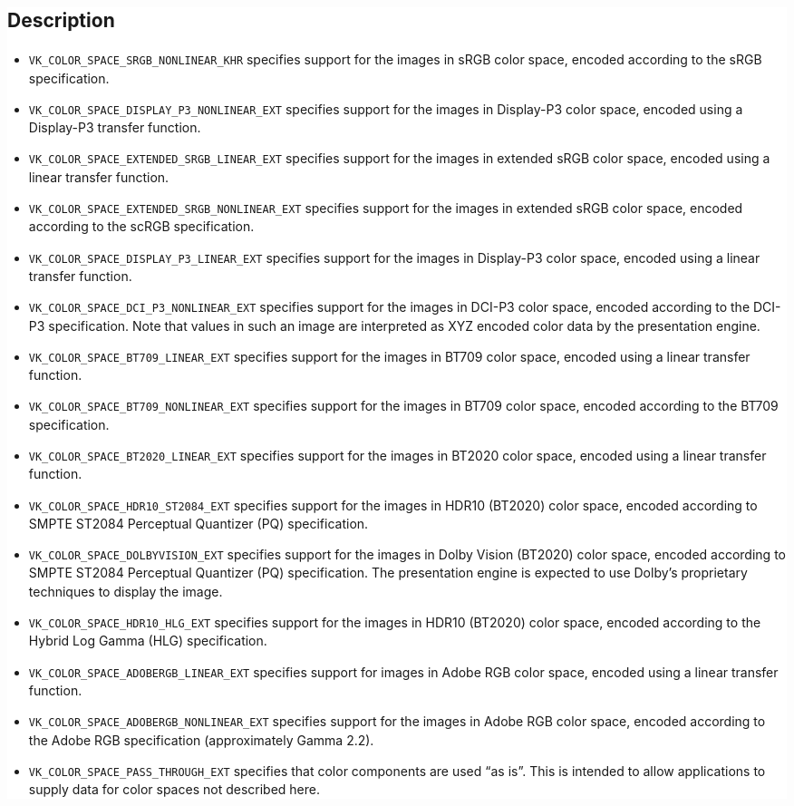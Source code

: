 ## <a href="#_description" class="anchor"></a>Description

- `VK_COLOR_SPACE_SRGB_NONLINEAR_KHR` specifies support for the images
  in sRGB color space, encoded according to the sRGB specification.

- `VK_COLOR_SPACE_DISPLAY_P3_NONLINEAR_EXT` specifies support for the
  images in Display-P3 color space, encoded using a Display-P3 transfer
  function.

- `VK_COLOR_SPACE_EXTENDED_SRGB_LINEAR_EXT` specifies support for the
  images in extended sRGB color space, encoded using a linear transfer
  function.

- `VK_COLOR_SPACE_EXTENDED_SRGB_NONLINEAR_EXT` specifies support for the
  images in extended sRGB color space, encoded according to the scRGB
  specification.

- `VK_COLOR_SPACE_DISPLAY_P3_LINEAR_EXT` specifies support for the
  images in Display-P3 color space, encoded using a linear transfer
  function.

- `VK_COLOR_SPACE_DCI_P3_NONLINEAR_EXT` specifies support for the images
  in DCI-P3 color space, encoded according to the DCI-P3 specification.
  Note that values in such an image are interpreted as XYZ encoded color
  data by the presentation engine.

- `VK_COLOR_SPACE_BT709_LINEAR_EXT` specifies support for the images in
  BT709 color space, encoded using a linear transfer function.

- `VK_COLOR_SPACE_BT709_NONLINEAR_EXT` specifies support for the images
  in BT709 color space, encoded according to the BT709 specification.

- `VK_COLOR_SPACE_BT2020_LINEAR_EXT` specifies support for the images in
  BT2020 color space, encoded using a linear transfer function.

- `VK_COLOR_SPACE_HDR10_ST2084_EXT` specifies support for the images in
  HDR10 (BT2020) color space, encoded according to SMPTE ST2084
  Perceptual Quantizer (PQ) specification.

- `VK_COLOR_SPACE_DOLBYVISION_EXT` specifies support for the images in
  Dolby Vision (BT2020) color space, encoded according to SMPTE ST2084
  Perceptual Quantizer (PQ) specification. The presentation engine is
  expected to use Dolby’s proprietary techniques to display the image.

- `VK_COLOR_SPACE_HDR10_HLG_EXT` specifies support for the images in
  HDR10 (BT2020) color space, encoded according to the Hybrid Log Gamma
  (HLG) specification.

- `VK_COLOR_SPACE_ADOBERGB_LINEAR_EXT` specifies support for images in
  Adobe RGB color space, encoded using a linear transfer function.

- `VK_COLOR_SPACE_ADOBERGB_NONLINEAR_EXT` specifies support for the
  images in Adobe RGB color space, encoded according to the Adobe RGB
  specification (approximately Gamma 2.2).

- `VK_COLOR_SPACE_PASS_THROUGH_EXT` specifies that color components are
  used “as is”. This is intended to allow applications to supply data
  for color spaces not described here.
